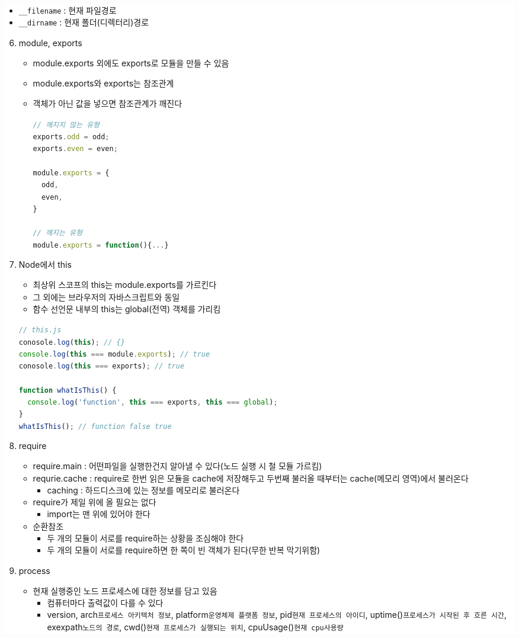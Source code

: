    -  `__filename` : 현재 파일경로
   - `__dirname` : 현재 폴더(디렉터리)경로

6. module, exports

   - module.exports 외에도 exports로 모듈을 만들 수 있음

   - module.exports와 exports는 참조관계

   - 객체가 아닌 값을 넣으면 참조관계가 깨진다

     ```javascript
     // 깨지지 않는 유형
     exports.odd = odd;
     exports.even = even;
     
     module.exports = {
       odd,
       even,
     }
     
     // 깨지는 유형
     module.exports = function(){...}
     ```

7. Node에서 this

   - 최상위 스코프의 this는 module.exports를 가르킨다
   - 그 외에는 브라우저의 자바스크립트와 동일
   - 함수 선언문 내부의 this는 global(전역) 객체를 가리킴

   ```javascript
   // this.js
   conosole.log(this); // {}
   console.log(this === module.exports); // true
   conosole.log(this === exports); // true
   
   function whatIsThis() {
     console.log('function', this === exports, this === global);
   }
   whatIsThis(); // function false true
   ```

8. require

   - require.main : 어떤파일을 실행한건지 알아낼 수 있다(노드 실행 시 철 모듈 가르킴)
   - requrie.cache : require로 한번 읽은 모듈을 cache에 저장해두고 두번째 불러올 때부터는 cache(메모리 영역)에서 불러온다 
     - caching : 하드디스크에 있는 정보를 메모리로 불러온다
   - require가 제일 위에 올 필요는 없다
     - import는 맨 위에 있어야 한다
   - 순환참조
     - 두 개의 모듈이 서로를 require하는 상황을 조심해야 한다
     - 두 개의 모듈이 서로를 require하면 한 쪽이 빈 객체가 된다(무한 반복 막기위함)

9. process

   - 현재 실행중인 노드 프로세스에 대한 정보를 담고 있음
     - 컴퓨터마다 출력값이 다를 수 있다
     - version, arch`프로세스 아키텍처 정보`, platform`운영체제 플랫폼 정보`, pid`현재 프로세스의 아이디`, uptime()`프로세스가 시작된 후 흐른 시간`, exexpath`노드의 경로`, cwd()`현재 프로세스가 실행되는 위치`, cpuUsage()`현재 cpu사용량`

